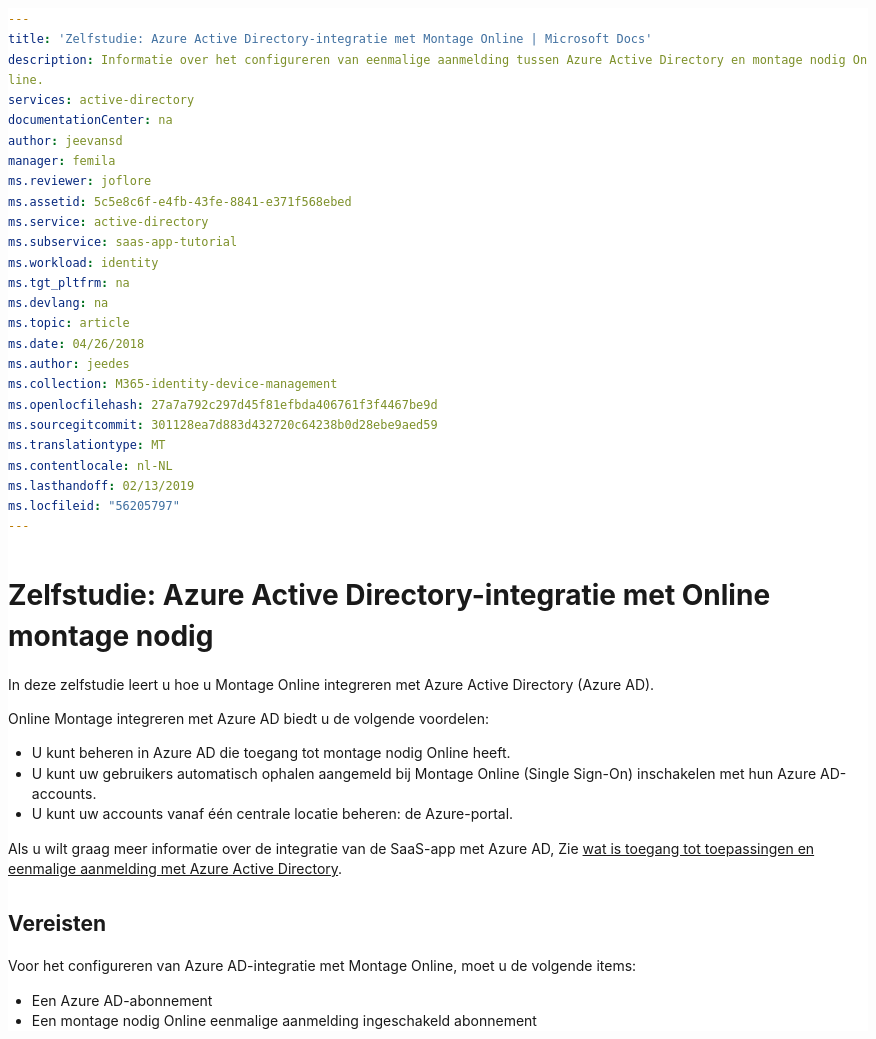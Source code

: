 ```yaml
---
title: 'Zelfstudie: Azure Active Directory-integratie met Montage Online | Microsoft Docs'
description: Informatie over het configureren van eenmalige aanmelding tussen Azure Active Directory en montage nodig Online.
services: active-directory
documentationCenter: na
author: jeevansd
manager: femila
ms.reviewer: joflore
ms.assetid: 5c5e8c6f-e4fb-43fe-8841-e371f568ebed
ms.service: active-directory
ms.subservice: saas-app-tutorial
ms.workload: identity
ms.tgt_pltfrm: na
ms.devlang: na
ms.topic: article
ms.date: 04/26/2018
ms.author: jeedes
ms.collection: M365-identity-device-management
ms.openlocfilehash: 27a7a792c297d45f81efbda406761f3f4467be9d
ms.sourcegitcommit: 301128ea7d883d432720c64238b0d28ebe9aed59
ms.translationtype: MT
ms.contentlocale: nl-NL
ms.lasthandoff: 02/13/2019
ms.locfileid: "56205797"
---
```

# <a name="tutorial-azure-active-directory-integration-with-montage-online"></a>Zelfstudie: Azure Active Directory-integratie met Online montage nodig

In deze zelfstudie leert u hoe u Montage Online integreren met Azure Active Directory (Azure AD).

Online Montage integreren met Azure AD biedt u de volgende voordelen:

- U kunt beheren in Azure AD die toegang tot montage nodig Online heeft.
- U kunt uw gebruikers automatisch ophalen aangemeld bij Montage Online (Single Sign-On) inschakelen met hun Azure AD-accounts.
- U kunt uw accounts vanaf één centrale locatie beheren: de Azure-portal.

Als u wilt graag meer informatie over de integratie van de SaaS-app met Azure AD, Zie [wat is toegang tot toepassingen en eenmalige aanmelding met Azure Active Directory](../manage-apps/what-is-single-sign-on.md).

## <a name="prerequisites"></a>Vereisten

Voor het configureren van Azure AD-integratie met Montage Online, moet u de volgende items:

- Een Azure AD-abonnement
- Een montage nodig Online eenmalige aanmelding ingeschakeld abonnement
